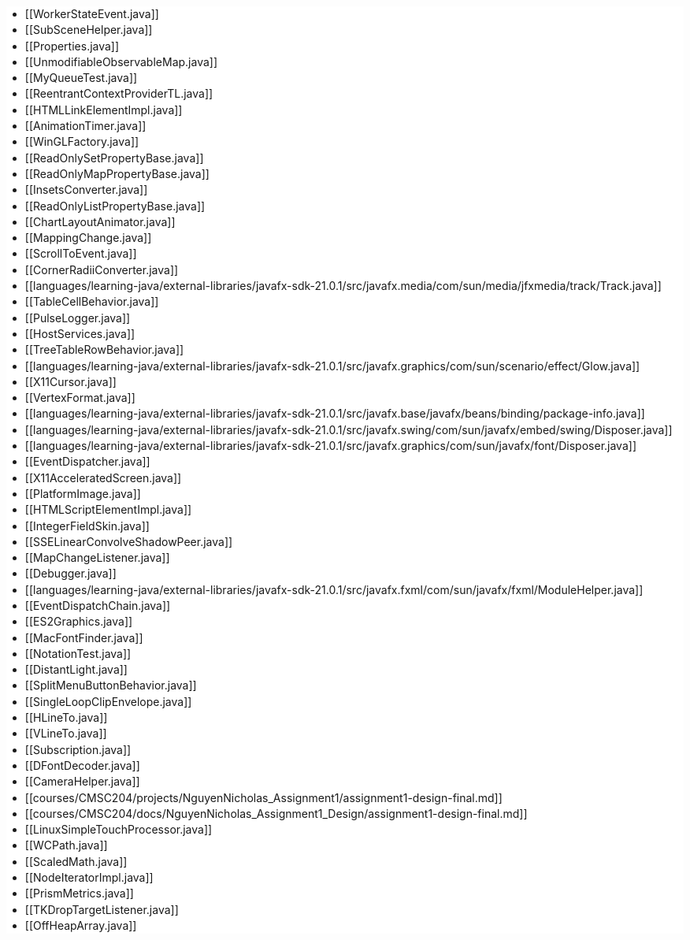 - [[WorkerStateEvent.java]]
- [[SubSceneHelper.java]]
- [[Properties.java]]
- [[UnmodifiableObservableMap.java]]
- [[MyQueueTest.java]]
- [[ReentrantContextProviderTL.java]]
- [[HTMLLinkElementImpl.java]]
- [[AnimationTimer.java]]
- [[WinGLFactory.java]]
- [[ReadOnlySetPropertyBase.java]]
- [[ReadOnlyMapPropertyBase.java]]
- [[InsetsConverter.java]]
- [[ReadOnlyListPropertyBase.java]]
- [[ChartLayoutAnimator.java]]
- [[MappingChange.java]]
- [[ScrollToEvent.java]]
- [[CornerRadiiConverter.java]]
- [[languages/learning-java/external-libraries/javafx-sdk-21.0.1/src/javafx.media/com/sun/media/jfxmedia/track/Track.java]]
- [[TableCellBehavior.java]]
- [[PulseLogger.java]]
- [[HostServices.java]]
- [[TreeTableRowBehavior.java]]
- [[languages/learning-java/external-libraries/javafx-sdk-21.0.1/src/javafx.graphics/com/sun/scenario/effect/Glow.java]]
- [[X11Cursor.java]]
- [[VertexFormat.java]]
- [[languages/learning-java/external-libraries/javafx-sdk-21.0.1/src/javafx.base/javafx/beans/binding/package-info.java]]
- [[languages/learning-java/external-libraries/javafx-sdk-21.0.1/src/javafx.swing/com/sun/javafx/embed/swing/Disposer.java]]
- [[languages/learning-java/external-libraries/javafx-sdk-21.0.1/src/javafx.graphics/com/sun/javafx/font/Disposer.java]]
- [[EventDispatcher.java]]
- [[X11AcceleratedScreen.java]]
- [[PlatformImage.java]]
- [[HTMLScriptElementImpl.java]]
- [[IntegerFieldSkin.java]]
- [[SSELinearConvolveShadowPeer.java]]
- [[MapChangeListener.java]]
- [[Debugger.java]]
- [[languages/learning-java/external-libraries/javafx-sdk-21.0.1/src/javafx.fxml/com/sun/javafx/fxml/ModuleHelper.java]]
- [[EventDispatchChain.java]]
- [[ES2Graphics.java]]
- [[MacFontFinder.java]]
- [[NotationTest.java]]
- [[DistantLight.java]]
- [[SplitMenuButtonBehavior.java]]
- [[SingleLoopClipEnvelope.java]]
- [[HLineTo.java]]
- [[VLineTo.java]]
- [[Subscription.java]]
- [[DFontDecoder.java]]
- [[CameraHelper.java]]
- [[courses/CMSC204/projects/NguyenNicholas_Assignment1/assignment1-design-final.md]]
- [[courses/CMSC204/docs/NguyenNicholas_Assignment1_Design/assignment1-design-final.md]]
- [[LinuxSimpleTouchProcessor.java]]
- [[WCPath.java]]
- [[ScaledMath.java]]
- [[NodeIteratorImpl.java]]
- [[PrismMetrics.java]]
- [[TKDropTargetListener.java]]
- [[OffHeapArray.java]]